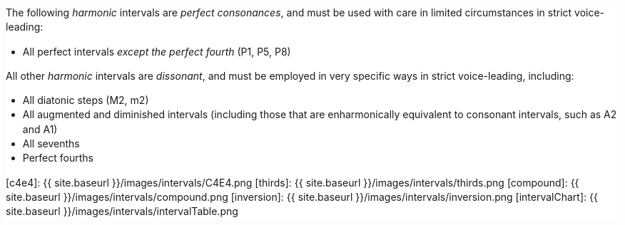The following *harmonic* intervals are *perfect consonances*, and must be used with care in limited circumstances in strict voice-leading:

- All perfect intervals *except the perfect fourth* (P1, P5, P8)

All other *harmonic* intervals are *dissonant*, and must be employed in very specific ways in strict voice-leading, including:

- All diatonic steps (M2, m2)  
- All augmented and diminished intervals (including those that are enharmonically equivalent to consonant intervals, such as A2 and A1)  
- All sevenths
- Perfect fourths

[c4e4]: {{ site.baseurl }}/images/intervals/C4E4.png 
[thirds]: {{ site.baseurl }}/images/intervals/thirds.png
[compound]: {{ site.baseurl }}/images/intervals/compound.png
[inversion]: {{ site.baseurl }}/images/intervals/inversion.png
[intervalChart]: {{ site.baseurl }}/images/intervals/intervalTable.png
